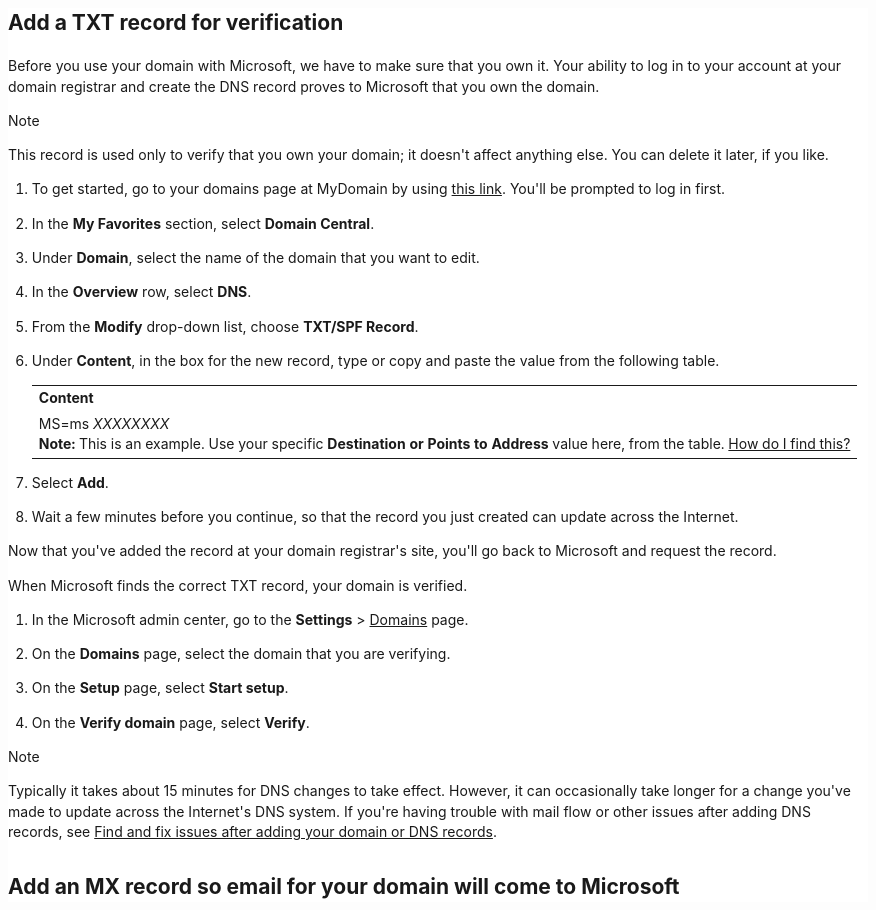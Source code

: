 ## Add a TXT record for verification
<a name="BKMK_verify"> </a>

Before you use your domain with Microsoft, we have to make sure that you own it. Your ability to log in to your account at your domain registrar and create the DNS record proves to Microsoft that you own the domain.
  
> [!NOTE]
> This record is used only to verify that you own your domain; it doesn't affect anything else. You can delete it later, if you like. 
  
1. To get started, go to your domains page at MyDomain by using [this link](https://www.mydomain.com/controlpanel). You'll be prompted to log in first.
    
2. In the **My Favorites** section, select **Domain Central**.
    
3. Under **Domain**, select the name of the domain that you want to edit.
    
4. In the **Overview** row, select **DNS**.
    
5. From the **Modify** drop-down list, choose **TXT/SPF Record**.
    
6. Under **Content**, in the box for the new record, type or copy and paste the value from the following table.
    
    ||
    |:-----|
    |**Content** <br/> |
    |MS=ms *XXXXXXXX*  <br/> **Note:** This is an example. Use your specific **Destination or Points to Address** value here, from the table. [How do I find this?](../get-help-with-domains/information-for-dns-records.md)          |
   
7. Select **Add**.
    
8. Wait a few minutes before you continue, so that the record you just created can update across the Internet.
    
Now that you've added the record at your domain registrar's site, you'll go back to Microsoft and request the record.
  
When Microsoft finds the correct TXT record, your domain is verified.
  
1. In the Microsoft admin center, go to the **Settings** \> <a href="https://go.microsoft.com/fwlink/p/?linkid=834818" target="_blank">Domains</a> page.
    
2. On the **Domains** page, select the domain that you are verifying. 
    
3. On the **Setup** page, select **Start setup**.
    
4. On the **Verify domain** page, select **Verify**.
    
> [!NOTE]
> Typically it takes about 15 minutes for DNS changes to take effect. However, it can occasionally take longer for a change you've made to update across the Internet's DNS system. If you're having trouble with mail flow or other issues after adding DNS records, see [Find and fix issues after adding your domain or DNS records](../get-help-with-domains/find-and-fix-issues.md). 
  
## Add an MX record so email for your domain will come to Microsoft
<a name="BKMK_add_MX"> </a>
